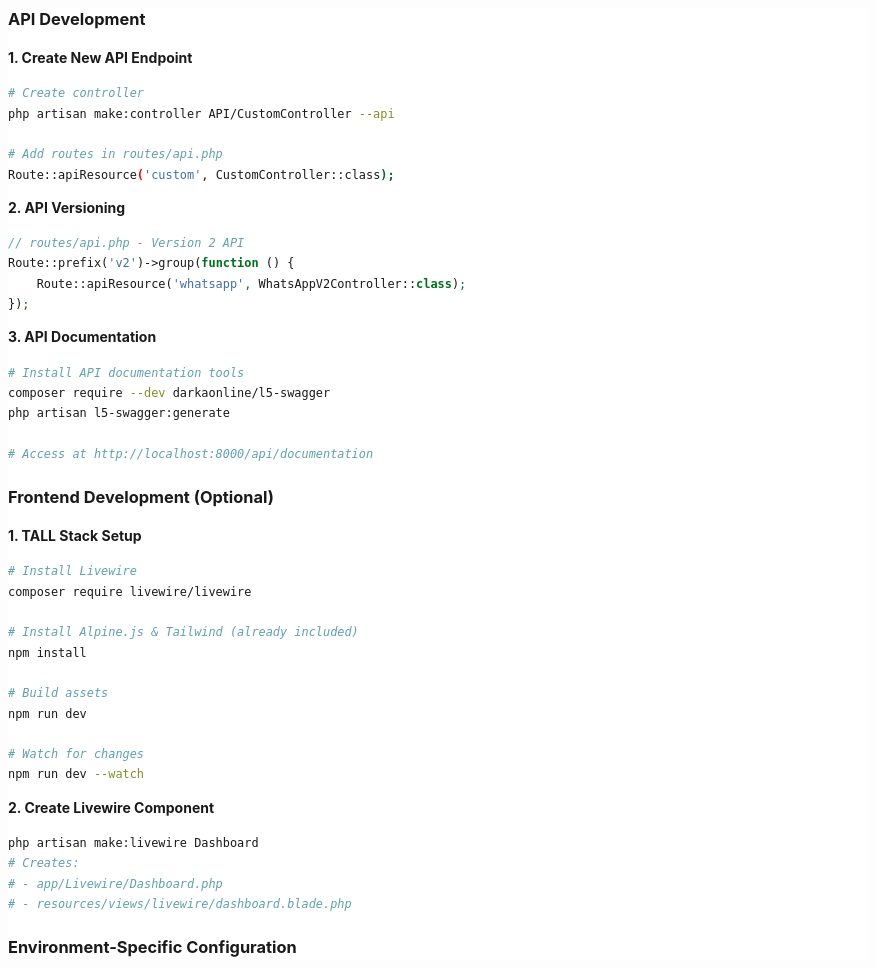 ### API Development

**1. Create New API Endpoint**
```bash
# Create controller
php artisan make:controller API/CustomController --api

# Add routes in routes/api.php
Route::apiResource('custom', CustomController::class);
```

**2. API Versioning**
```php
// routes/api.php - Version 2 API
Route::prefix('v2')->group(function () {
    Route::apiResource('whatsapp', WhatsAppV2Controller::class);
});
```

**3. API Documentation**
```bash
# Install API documentation tools
composer require --dev darkaonline/l5-swagger
php artisan l5-swagger:generate

# Access at http://localhost:8000/api/documentation
```

### Frontend Development (Optional)

**1. TALL Stack Setup**
```bash
# Install Livewire
composer require livewire/livewire

# Install Alpine.js & Tailwind (already included)
npm install

# Build assets
npm run dev

# Watch for changes
npm run dev --watch
```

**2. Create Livewire Component**
```bash
php artisan make:livewire Dashboard
# Creates:
# - app/Livewire/Dashboard.php
# - resources/views/livewire/dashboard.blade.php
```

### Environment-Specific Configuration
